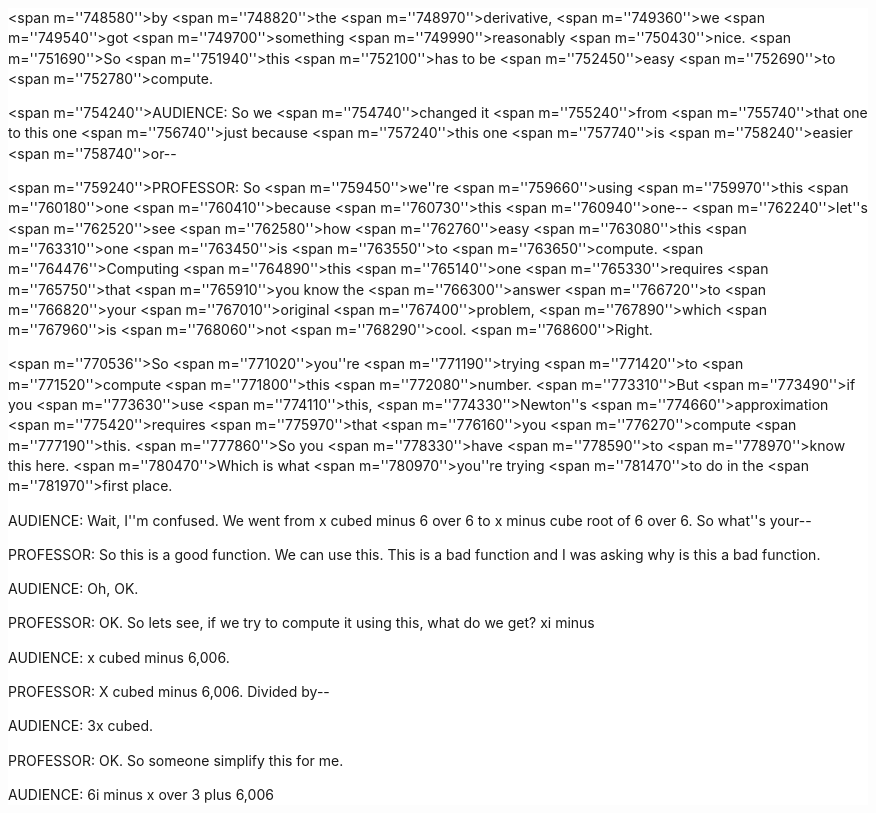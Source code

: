   <span m=''748580''>by</span> <span m=''748820''>the</span> <span m=''748970''>derivative,</span>
  <span m=''749360''>we</span> <span m=''749540''>got</span> <span m=''749700''>something</span>
  <span m=''749990''>reasonably</span> <span m=''750430''>nice.</span> <span m=''751690''>So</span>
  <span m=''751940''>this</span> <span m=''752100''>has to be</span> <span m=''752450''>easy</span>
  <span m=''752690''>to</span> <span m=''752780''>compute.</span> </p><p><span m=''754240''>AUDIENCE:
  So we</span> <span m=''754740''>changed it</span> <span m=''755240''>from</span>
  <span m=''755740''>that one to this one</span> <span m=''756740''>just because</span>
  <span m=''757240''>this one</span> <span m=''757740''>is</span> <span m=''758240''>easier</span>
  <span m=''758740''>or--</span> </p><p><span m=''759240''>PROFESSOR: So</span> <span
  m=''759450''>we''re</span> <span m=''759660''>using</span> <span m=''759970''>this</span>
  <span m=''760180''>one</span> <span m=''760410''>because</span> <span m=''760730''>this</span>
  <span m=''760940''>one--</span> <span m=''762240''>let''s</span> <span m=''762520''>see</span>
  <span m=''762580''>how</span> <span m=''762760''>easy</span> <span m=''763080''>this</span>
  <span m=''763310''>one</span> <span m=''763450''>is</span> <span m=''763550''>to</span>
  <span m=''763650''>compute.</span> <span m=''764476''>Computing</span> <span m=''764890''>this</span>
  <span m=''765140''>one</span> <span m=''765330''>requires</span> <span m=''765750''>that</span>
  <span m=''765910''>you know the</span> <span m=''766300''>answer</span> <span m=''766720''>to</span>
  <span m=''766820''>your</span> <span m=''767010''>original</span> <span m=''767400''>problem,</span>
  <span m=''767890''>which</span> <span m=''767960''>is</span> <span m=''768060''>not</span>
  <span m=''768290''>cool.</span> <span m=''768600''>Right.</span> </p><p><span m=''770536''>So</span>
  <span m=''771020''>you''re</span> <span m=''771190''>trying</span> <span m=''771420''>to</span>
  <span m=''771520''>compute</span> <span m=''771800''>this</span> <span m=''772080''>number.</span>
  <span m=''773310''>But</span> <span m=''773490''>if you</span> <span m=''773630''>use</span>
  <span m=''774110''>this,</span> <span m=''774330''>Newton''s</span> <span m=''774660''>approximation</span>
  <span m=''775420''>requires</span> <span m=''775970''>that</span> <span m=''776160''>you</span>
  <span m=''776270''>compute</span> <span m=''777190''>this.</span> <span m=''777860''>So
  you</span> <span m=''778330''>have</span> <span m=''778590''>to</span> <span m=''778970''>know
  this here.</span> <span m=''780470''>Which is what</span> <span m=''780970''>you''re
  trying</span> <span m=''781470''>to do in the</span> <span m=''781970''>first place.</span>
  </p><p><span m=''782470''>AUDIENCE: Wait,</span> <span m=''782970''>I''m confused.</span>
  <span m=''783470''>We went</span> <span m=''783970''>from x cubed</span> <span m=''784550''>minus</span>
  <span m=''784890''>6</span> <span m=''785230''>over 6</span> <span m=''785650''>to</span>
  <span m=''785970''>x</span> <span m=''786160''>minus</span> <span m=''786490''>cube</span>
  <span m=''786810''>root</span> <span m=''787160''>of 6</span> <span m=''787510''>over
  6.</span> <span m=''787920''>So</span> <span m=''788285''>what''s</span> <span m=''788550''>your--</span>
  </p><p><span m=''788986''>PROFESSOR: So this is</span> <span m=''789382''>a good</span>
  <span m=''789780''>function.</span> <span m=''790240''>We can use</span> <span m=''790670''>this.</span>
  <span m=''791100''>This is a bad</span> <span m=''791585''>function</span> <span
  m=''792070''>and</span> <span m=''792310''>I was</span> <span m=''792600''>asking</span>
  <span m=''792890''>why</span> <span m=''793040''>is</span> <span m=''793080''>this</span>
  <span m=''793475''>a bad</span> <span m=''793870''>function.</span> </p><p><span
  m=''794080''>AUDIENCE: Oh, OK.</span> </p><p><span m=''795912''>PROFESSOR: OK.</span>
  <span m=''796830''>So</span> <span m=''796980''>lets</span> <span m=''797400''>see,</span>
  <span m=''797490''>if we try</span> <span m=''797690''>to</span> <span m=''797830''>compute</span>
  <span m=''798085''>it</span> <span m=''798340''>using</span> <span m=''798620''>this,</span>
  <span m=''798950''>what</span> <span m=''799170''>do we</span> <span m=''799330''>get?</span>
  <span m=''801215''>xi</span> <span m=''802310''>minus</span> </p><p><span m=''803125''>AUDIENCE:
  x cubed</span> <span m=''803600''>minus</span> <span m=''804086''>6,006.</span>
  </p><p><span m=''805544''>PROFESSOR: X cubed</span> <span m=''806030''>minus</span>
  <span m=''806516''>6,006.</span> <span m=''807488''>Divided</span> <span m=''807974''>by--</span>
  </p><p><span m=''808946''>AUDIENCE: 3x cubed.</span> </p><p><span m=''812360''>PROFESSOR:
  OK.</span> <span m=''814510''>So</span> <span m=''815465''>someone</span> <span
  m=''815910''>simplify</span> <span m=''816040''>this</span> <span m=''816220''>for</span>
  <span m=''816430''>me.</span> </p><p><span m=''818063''>AUDIENCE: 6i</span> <span
  m=''818554''>minus</span> <span m=''820518''>x</span> <span m=''821009''>over</span>
  <span m=''821500''>3</span> <span m=''822973''>plus</span> <span m=''824950''>6,006</span>